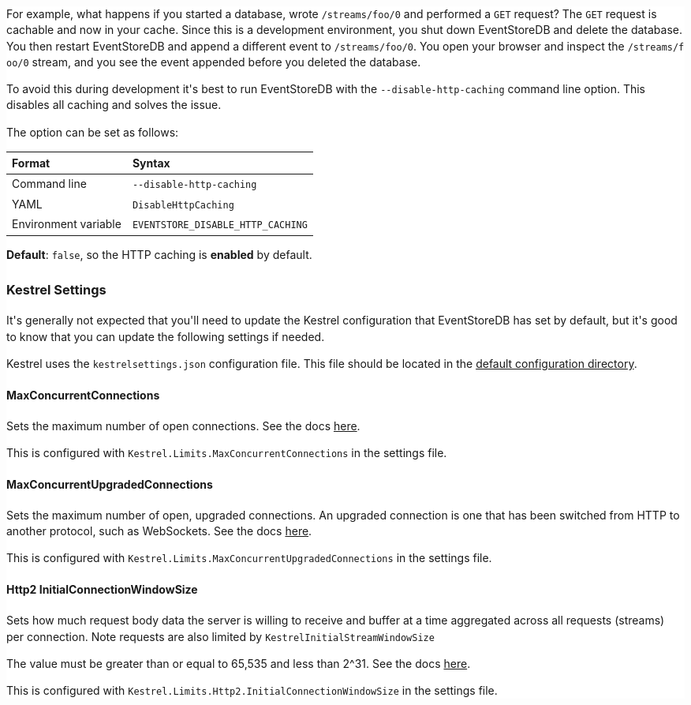 For example, what happens if you started a database, wrote `/streams/foo/0` and performed a `GET` request? The `GET` request is cachable and now in your cache. Since this is a development environment, you shut down EventStoreDB and delete the database. You then restart EventStoreDB and append a different event to `/streams/foo/0`. You open your browser and inspect the `/streams/foo/0` stream, and you see the event appended before you deleted the database.

To avoid this during development it's best to run EventStoreDB with the `--disable-http-caching` command line option. This disables all caching and solves the issue.

The option can be set as follows:

| Format               | Syntax                            |
|:---------------------|:----------------------------------|
| Command line         | `--disable-http-caching`          |
| YAML                 | `DisableHttpCaching`              |
| Environment variable | `EVENTSTORE_DISABLE_HTTP_CACHING` |

**Default**: `false`, so the HTTP caching is **enabled** by default.

### Kestrel Settings

It's generally not expected that you'll need to update the Kestrel configuration that EventStoreDB has set by default, but it's good to know that you can update the following settings if needed.

Kestrel uses the `kestrelsettings.json` configuration file. This file should be located in the [default configuration directory](../configuration/README.md#configuration-file).

#### MaxConcurrentConnections

Sets the maximum number of open connections. See the docs [here](https://docs.microsoft.com/en-us/dotnet/api/microsoft.aspnetcore.server.kestrel.core.kestrelserverlimits.maxconcurrentconnections?view=aspnetcore-5.0).

This is configured with `Kestrel.Limits.MaxConcurrentConnections` in the settings file.

#### MaxConcurrentUpgradedConnections

Sets the maximum number of open, upgraded connections. An upgraded connection is one that has been switched from HTTP to another protocol, such as WebSockets. See the docs [here](https://docs.microsoft.com/en-us/dotnet/api/microsoft.aspnetcore.server.kestrel.core.kestrelserverlimits.maxconcurrentupgradedconnections?view=aspnetcore-5.0).

This is configured with `Kestrel.Limits.MaxConcurrentUpgradedConnections` in the settings file.

#### Http2 InitialConnectionWindowSize

Sets how much request body data the server is willing to receive and buffer at a time aggregated across all requests (streams) per connection. Note requests are also limited by `KestrelInitialStreamWindowSize`

The value must be greater than or equal to 65,535 and less than 2^31. See the docs [here](https://docs.microsoft.com/en-us/dotnet/api/microsoft.aspnetcore.server.kestrel.core.http2limits.initialconnectionwindowsize?view=aspnetcore-5.0).

This is configured with `Kestrel.Limits.Http2.InitialConnectionWindowSize` in the settings file.
